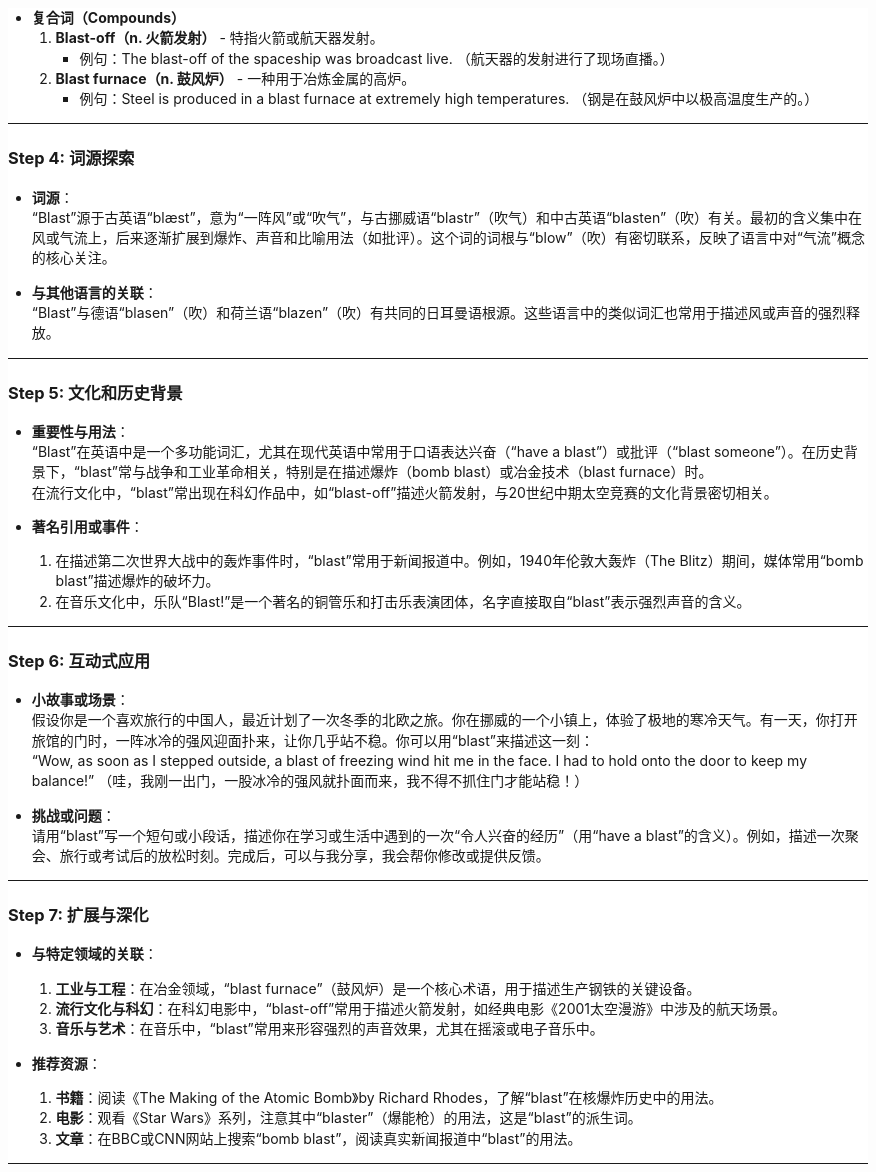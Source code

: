- **复合词（Compounds）**
  1. **Blast-off（n. 火箭发射）** - 特指火箭或航天器发射。
     - 例句：The blast-off of the spaceship was broadcast live. （航天器的发射进行了现场直播。）
  2. **Blast furnace（n. 鼓风炉）** - 一种用于冶炼金属的高炉。
     - 例句：Steel is produced in a blast furnace at extremely high temperatures. （钢是在鼓风炉中以极高温度生产的。）

---

### Step 4: 词源探索

- **词源**：  
“Blast”源于古英语“blæst”，意为“一阵风”或“吹气”，与古挪威语“blastr”（吹气）和中古英语“blasten”（吹）有关。最初的含义集中在风或气流上，后来逐渐扩展到爆炸、声音和比喻用法（如批评）。这个词的词根与“blow”（吹）有密切联系，反映了语言中对“气流”概念的核心关注。

- **与其他语言的关联**：  
“Blast”与德语“blasen”（吹）和荷兰语“blazen”（吹）有共同的日耳曼语根源。这些语言中的类似词汇也常用于描述风或声音的强烈释放。

---

### Step 5: 文化和历史背景

- **重要性与用法**：  
“Blast”在英语中是一个多功能词汇，尤其在现代英语中常用于口语表达兴奋（“have a blast”）或批评（“blast someone”）。在历史背景下，“blast”常与战争和工业革命相关，特别是在描述爆炸（bomb blast）或冶金技术（blast furnace）时。  
在流行文化中，“blast”常出现在科幻作品中，如“blast-off”描述火箭发射，与20世纪中期太空竞赛的文化背景密切相关。

- **著名引用或事件**：  
  1. 在描述第二次世界大战中的轰炸事件时，“blast”常用于新闻报道中。例如，1940年伦敦大轰炸（The Blitz）期间，媒体常用“bomb blast”描述爆炸的破坏力。
  2. 在音乐文化中，乐队“Blast!”是一个著名的铜管乐和打击乐表演团体，名字直接取自“blast”表示强烈声音的含义。

---

### Step 6: 互动式应用

- **小故事或场景**：  
假设你是一个喜欢旅行的中国人，最近计划了一次冬季的北欧之旅。你在挪威的一个小镇上，体验了极地的寒冷天气。有一天，你打开旅馆的门时，一阵冰冷的强风迎面扑来，让你几乎站不稳。你可以用“blast”来描述这一刻：  
“Wow, as soon as I stepped outside, a blast of freezing wind hit me in the face. I had to hold onto the door to keep my balance!” （哇，我刚一出门，一股冰冷的强风就扑面而来，我不得不抓住门才能站稳！）

- **挑战或问题**：  
请用“blast”写一个短句或小段话，描述你在学习或生活中遇到的一次“令人兴奋的经历”（用“have a blast”的含义）。例如，描述一次聚会、旅行或考试后的放松时刻。完成后，可以与我分享，我会帮你修改或提供反馈。

---

### Step 7: 扩展与深化

- **与特定领域的关联**：  
  1. **工业与工程**：在冶金领域，“blast furnace”（鼓风炉）是一个核心术语，用于描述生产钢铁的关键设备。
  2. **流行文化与科幻**：在科幻电影中，“blast-off”常用于描述火箭发射，如经典电影《2001太空漫游》中涉及的航天场景。
  3. **音乐与艺术**：在音乐中，“blast”常用来形容强烈的声音效果，尤其在摇滚或电子音乐中。

- **推荐资源**：  
  1. **书籍**：阅读《The Making of the Atomic Bomb》by Richard Rhodes，了解“blast”在核爆炸历史中的用法。
  2. **电影**：观看《Star Wars》系列，注意其中“blaster”（爆能枪）的用法，这是“blast”的派生词。
  3. **文章**：在BBC或CNN网站上搜索“bomb blast”，阅读真实新闻报道中“blast”的用法。

---